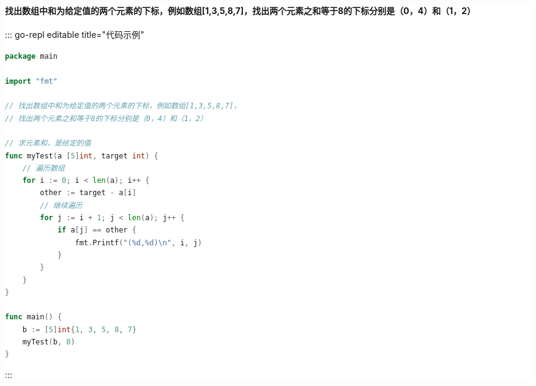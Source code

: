 #### 找出数组中和为给定值的两个元素的下标，例如数组[1,3,5,8,7]，找出两个元素之和等于8的下标分别是（0，4）和（1，2）

::: go-repl editable title="代码示例"
```go
package main

import "fmt"

// 找出数组中和为给定值的两个元素的下标，例如数组[1,3,5,8,7]，
// 找出两个元素之和等于8的下标分别是（0，4）和（1，2）

// 求元素和，是给定的值
func myTest(a [5]int, target int) {
    // 遍历数组
    for i := 0; i < len(a); i++ {
        other := target - a[i]
        // 继续遍历
        for j := i + 1; j < len(a); j++ {
            if a[j] == other {
                fmt.Printf("(%d,%d)\n", i, j)
            }
        }
    }
}

func main() {
    b := [5]int{1, 3, 5, 8, 7}
    myTest(b, 8)
}
```
:::
